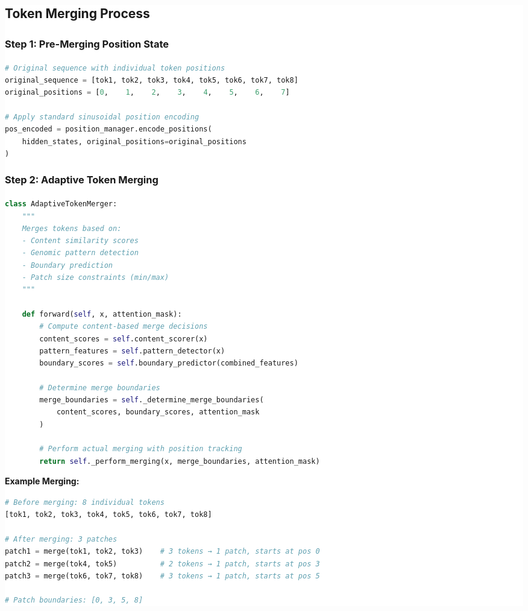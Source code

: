 ## Token Merging Process

### Step 1: Pre-Merging Position State

```python
# Original sequence with individual token positions
original_sequence = [tok1, tok2, tok3, tok4, tok5, tok6, tok7, tok8]
original_positions = [0,    1,    2,    3,    4,    5,    6,    7]

# Apply standard sinusoidal position encoding
pos_encoded = position_manager.encode_positions(
    hidden_states, original_positions=original_positions
)
```

### Step 2: Adaptive Token Merging

```python
class AdaptiveTokenMerger:
    """
    Merges tokens based on:
    - Content similarity scores
    - Genomic pattern detection
    - Boundary prediction
    - Patch size constraints (min/max)
    """
    
    def forward(self, x, attention_mask):
        # Compute content-based merge decisions
        content_scores = self.content_scorer(x)
        pattern_features = self.pattern_detector(x)
        boundary_scores = self.boundary_predictor(combined_features)
        
        # Determine merge boundaries
        merge_boundaries = self._determine_merge_boundaries(
            content_scores, boundary_scores, attention_mask
        )
        
        # Perform actual merging with position tracking
        return self._perform_merging(x, merge_boundaries, attention_mask)
```

**Example Merging:**

```python
# Before merging: 8 individual tokens
[tok1, tok2, tok3, tok4, tok5, tok6, tok7, tok8]

# After merging: 3 patches
patch1 = merge(tok1, tok2, tok3)    # 3 tokens → 1 patch, starts at pos 0
patch2 = merge(tok4, tok5)          # 2 tokens → 1 patch, starts at pos 3  
patch3 = merge(tok6, tok7, tok8)    # 3 tokens → 1 patch, starts at pos 5

# Patch boundaries: [0, 3, 5, 8]
```
